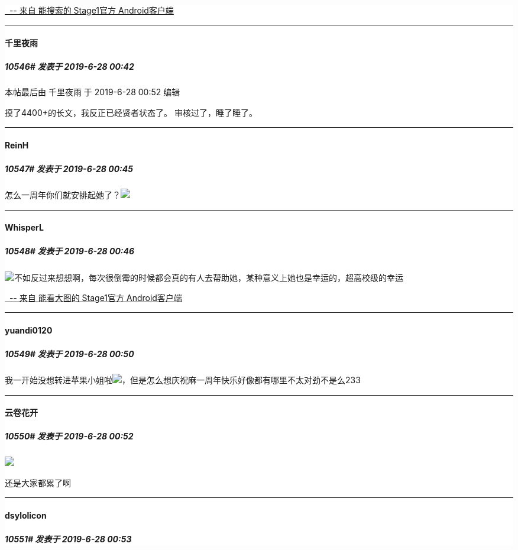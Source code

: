[  -- 来自 能搜索的 Stage1官方 Android客户端](https://www.coolapk.com/apk/140634)


-----

####  千里夜雨  
##### 10546#       发表于 2019-6-28 00:42


 本帖最后由 千里夜雨 于 2019-6-28 00:52 编辑 

摸了4400+的长文，我反正已经贤者状态了。
审核过了，睡了睡了。


-----

####  ReinH  
##### 10547#       发表于 2019-6-28 00:45


怎么一周年你们就安排起她了？<img src="https://static.saraba1st.com/image/smiley/face2017/125.png" referrerpolicy="no-referrer">


-----

####  WhisperL  
##### 10548#       发表于 2019-6-28 00:46


<img src="https://static.saraba1st.com/image/smiley/face2017/004.gif" referrerpolicy="no-referrer">不如反过来想想啊，每次很倒霉的时候都会真的有人去帮助她，某种意义上她也是幸运的，超高校级的幸运

[  -- 来自 能看大图的 Stage1官方 Android客户端](https://www.coolapk.com/apk/140634)


-----

####  yuandi0120  
##### 10549#       发表于 2019-6-28 00:50


我一开始没想转进苹果小姐啦<img src="https://static.saraba1st.com/image/smiley/face2017/068.png" referrerpolicy="no-referrer">，但是怎么想庆祝麻一周年快乐好像都有哪里不太对劲不是么233


-----

####  云卷花开  
##### 10550#       发表于 2019-6-28 00:52


<img src="https://static.saraba1st.com/image/smiley/face2017/037.png" referrerpolicy="no-referrer">

还是大家都累了啊


-----

####  dsylolicon  
##### 10551#       发表于 2019-6-28 00:53
